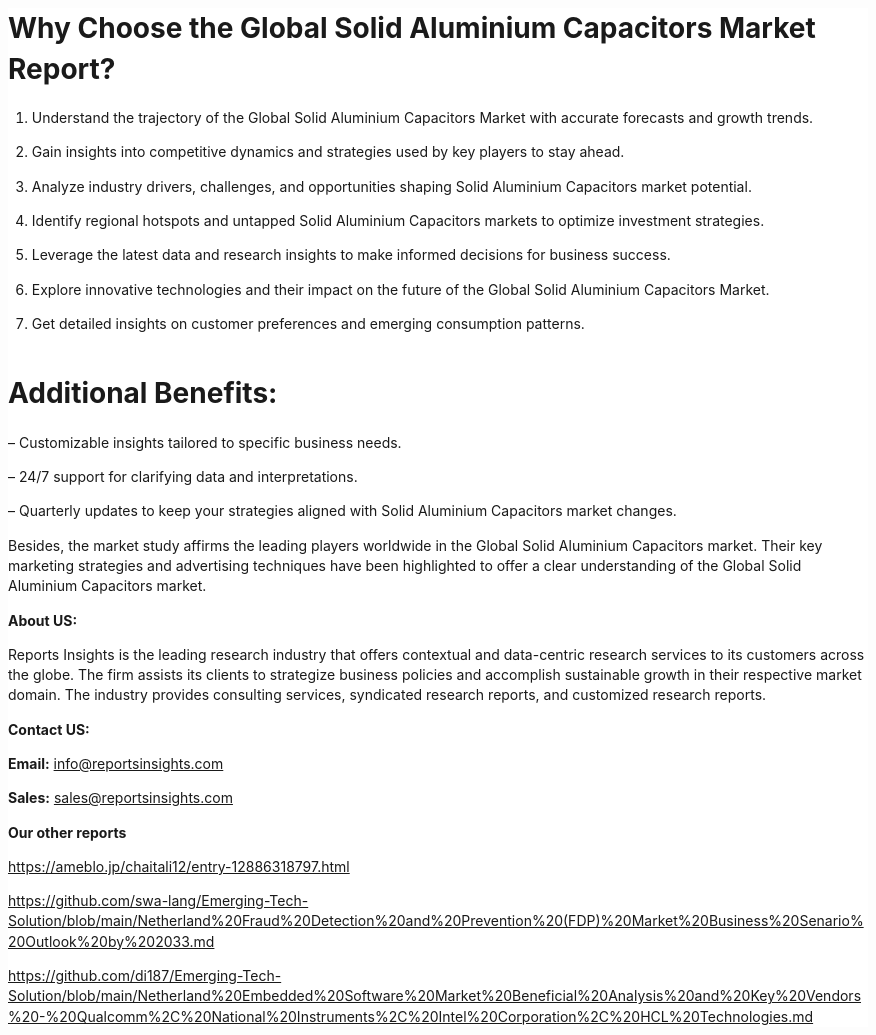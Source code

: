 # <strong>Why Choose the Global Solid Aluminium Capacitors Market Report?</strong>

1. Understand the trajectory of the Global Solid Aluminium Capacitors Market with accurate forecasts and growth trends.

2. Gain insights into competitive dynamics and strategies used by key players to stay ahead.

3. Analyze industry drivers, challenges, and opportunities shaping Solid Aluminium Capacitors market potential.

4. Identify regional hotspots and untapped Solid Aluminium Capacitors markets to optimize investment strategies.

5. Leverage the latest data and research insights to make informed decisions for business success.

6. Explore innovative technologies and their impact on the future of the Global Solid Aluminium Capacitors Market.

7. Get detailed insights on customer preferences and emerging consumption patterns.

# <strong>Additional Benefits:</strong>

– Customizable insights tailored to specific business needs.

– 24/7 support for clarifying data and interpretations.

– Quarterly updates to keep your strategies aligned with Solid Aluminium Capacitors market changes.

Besides, the market study affirms the leading players worldwide in the Global Solid Aluminium Capacitors market. Their key marketing strategies and advertising techniques have been highlighted to offer a clear understanding of the Global Solid Aluminium Capacitors market.

<strong><strong>About US</strong>:</strong>

Reports Insights is the leading research industry that offers contextual and data-centric research services to its customers across the globe. The firm assists its clients to strategize business policies and accomplish sustainable growth in their respective market domain. The industry provides consulting services, syndicated research reports, and customized research reports.

<strong>Contact US:</strong>

<p class=><b>Email:</b> <a href=mailto:info@reportsinsights.com>info@reportsinsights.com</a></p>
<p class=><b>Sales:</b> <a href=mailto:sales@reportsinsights.com>sales@reportsinsights.com</a></p>

<strong>Our other reports</strong>

<a href=https://ameblo.jp/chaitali12/entry-12886318797.html>https://ameblo.jp/chaitali12/entry-12886318797.html</a>

<a href=https://github.com/swa-lang/Emerging-Tech-Solution/blob/main/Netherland%20Fraud%20Detection%20and%20Prevention%20(FDP)%20Market%20Business%20Senario%20Outlook%20by%202033.md>https://github.com/swa-lang/Emerging-Tech-Solution/blob/main/Netherland%20Fraud%20Detection%20and%20Prevention%20(FDP)%20Market%20Business%20Senario%20Outlook%20by%202033.md</a>

<a href=https://github.com/di187/Emerging-Tech-Solution/blob/main/Netherland%20Embedded%20Software%20Market%20Beneficial%20Analysis%20and%20Key%20Vendors%20-%20Qualcomm%2C%20National%20Instruments%2C%20Intel%20Corporation%2C%20HCL%20Technologies.md>https://github.com/di187/Emerging-Tech-Solution/blob/main/Netherland%20Embedded%20Software%20Market%20Beneficial%20Analysis%20and%20Key%20Vendors%20-%20Qualcomm%2C%20National%20Instruments%2C%20Intel%20Corporation%2C%20HCL%20Technologies.md</a>
